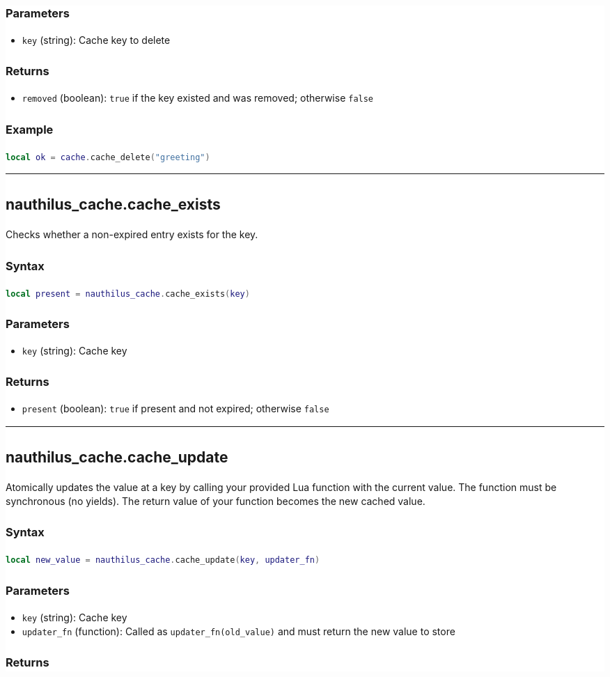 ### Parameters

- `key` (string): Cache key to delete

### Returns

- `removed` (boolean): `true` if the key existed and was removed; otherwise `false`

### Example

```lua
local ok = cache.cache_delete("greeting")
```

---

## nauthilus_cache.cache_exists

Checks whether a non-expired entry exists for the key.

### Syntax

```lua
local present = nauthilus_cache.cache_exists(key)
```

### Parameters

- `key` (string): Cache key

### Returns

- `present` (boolean): `true` if present and not expired; otherwise `false`

---

## nauthilus_cache.cache_update

Atomically updates the value at a key by calling your provided Lua function with the current value.
The function must be synchronous (no yields). The return value of your function becomes the new cached value.

### Syntax

```lua
local new_value = nauthilus_cache.cache_update(key, updater_fn)
```

### Parameters

- `key` (string): Cache key
- `updater_fn` (function): Called as `updater_fn(old_value)` and must return the new value to store

### Returns
